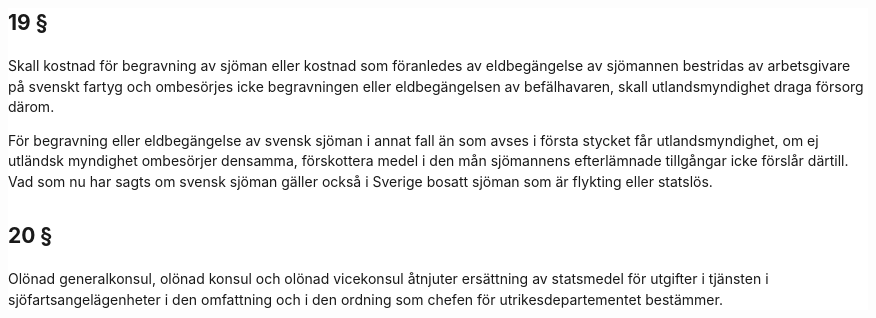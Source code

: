## 19 §

Skall kostnad för begravning av sjöman eller kostnad som föranledes av eldbegängelse av sjömannen bestridas av arbetsgivare på svenskt fartyg och ombesörjes icke begravningen eller eldbegängelsen av befälhavaren, skall utlandsmyndighet draga försorg därom.

För begravning eller eldbegängelse av svensk sjöman i annat fall än som avses i första stycket får utlandsmyndighet, om ej utländsk myndighet ombesörjer densamma, förskottera medel i den mån sjömannens efterlämnade tillgångar icke förslår därtill. Vad som nu har sagts om svensk sjöman gäller också i Sverige bosatt sjöman som är flykting eller statslös.

## 20 §

Olönad generalkonsul, olönad konsul och olönad vicekonsul åtnjuter ersättning av statsmedel för utgifter i tjänsten i sjöfartsangelägenheter i den omfattning och i den ordning som chefen för utrikesdepartementet bestämmer.